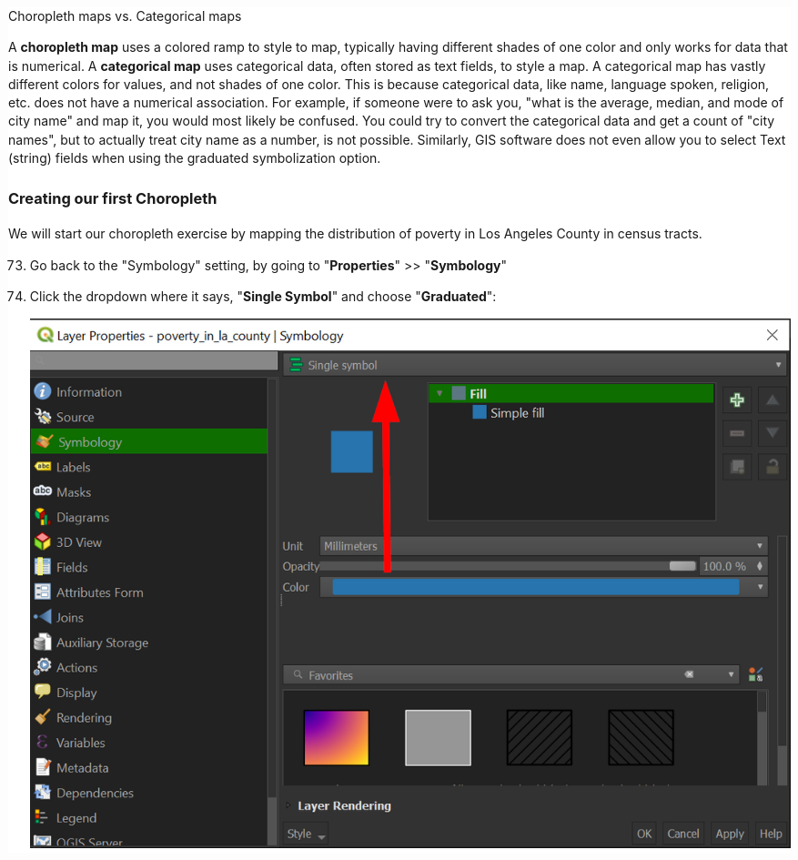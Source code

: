 
Choropleth maps vs. Categorical maps

A **choropleth map** uses a colored ramp to style to map, typically
having different shades of one color and only works for data that is
numerical. A **categorical map** uses categorical data, often stored as
text fields, to style a map. A categorical map has vastly different
colors for values, and not shades of one color. This is because
categorical data, like name, language spoken, religion, etc. does not
have a numerical association. For example, if someone were to ask you,
"what is the average, median, and mode of city name" and map it, you
would most likely be confused. You could try to convert the categorical
data and get a count of "city names", but to actually treat city name as
a number, is not possible. Similarly, GIS software does not even allow
you to select Text (string) fields when using the graduated
symbolization option.

### Creating our first Choropleth

We will start our choropleth exercise by mapping the distribution of
poverty in Los Angeles County in census tracts.

73. Go back to the "Symbology" setting, by going to
    "**Properties**" \>\> "**Symbology**"

74. Click the dropdown where it says, "**Single Symbol**" and choose
    "**Graduated**":

    ![](./media/image81.png)
